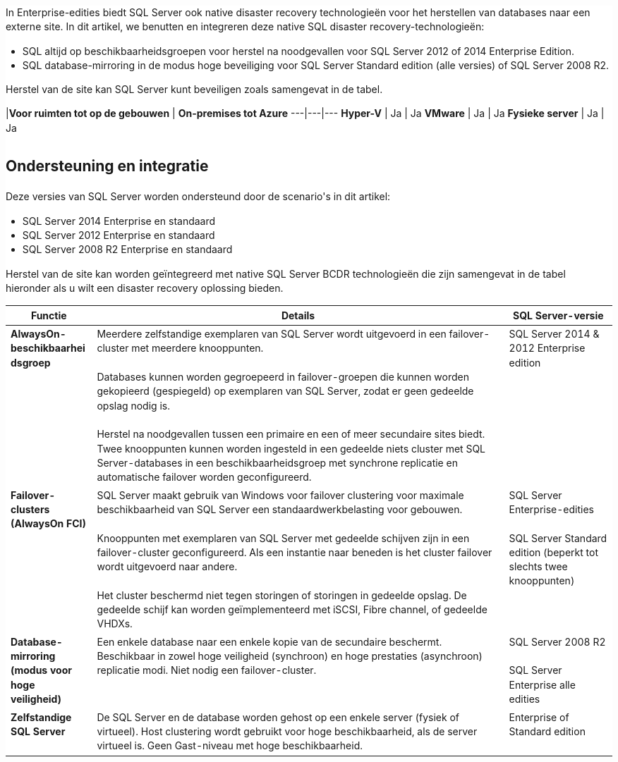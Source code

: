In Enterprise-edities biedt SQL Server ook native disaster recovery technologieën voor het herstellen van databases naar een externe site. In dit artikel, we benutten en integreren deze native SQL disaster recovery-technologieën: 

- SQL altijd op beschikbaarheidsgroepen voor herstel na noodgevallen voor SQL Server 2012 of 2014 Enterprise Edition.
- SQL database-mirroring in de modus hoge beveiliging voor SQL Server Standard edition (alle versies) of SQL Server 2008 R2.


Herstel van de site kan SQL Server kunt beveiligen zoals samengevat in de tabel.

 |**Voor ruimten tot op de gebouwen** | **On-premises tot Azure** 
---|---|---
**Hyper-V** | Ja | Ja
**VMware** | Ja | Ja 
**Fysieke server** | Ja | Ja


## <a name="support-and-integration"></a>Ondersteuning en integratie

Deze versies van SQL Server worden ondersteund door de scenario's in dit artikel:


- SQL Server 2014 Enterprise en standaard
- SQL Server 2012 Enterprise en standaard
- SQL Server 2008 R2 Enterprise en standaard


Herstel van de site kan worden geïntegreerd met native SQL Server BCDR technologieën die zijn samengevat in de tabel hieronder als u wilt een disaster recovery oplossing bieden.

**Functie** |**Details** | **SQL Server-versie** 
---|---|---
**AlwaysOn-beschikbaarheidsgroep** | Meerdere zelfstandige exemplaren van SQL Server wordt uitgevoerd in een failover-cluster met meerdere knooppunten.<br/><br/>Databases kunnen worden gegroepeerd in failover-groepen die kunnen worden gekopieerd (gespiegeld) op exemplaren van SQL Server, zodat er geen gedeelde opslag nodig is.<br/><br/>Herstel na noodgevallen tussen een primaire en een of meer secundaire sites biedt. Twee knooppunten kunnen worden ingesteld in een gedeelde niets cluster met SQL Server-databases in een beschikbaarheidsgroep met synchrone replicatie en automatische failover worden geconfigureerd. | SQL Server 2014 & 2012 Enterprise edition
**Failover-clusters (AlwaysOn FCI)** | SQL Server maakt gebruik van Windows voor failover clustering voor maximale beschikbaarheid van SQL Server een standaardwerkbelasting voor gebouwen.<br/><br/>Knooppunten met exemplaren van SQL Server met gedeelde schijven zijn in een failover-cluster geconfigureerd. Als een instantie naar beneden is het cluster failover wordt uitgevoerd naar andere.<br/><br/>Het cluster beschermd niet tegen storingen of storingen in gedeelde opslag. De gedeelde schijf kan worden geïmplementeerd met iSCSI, Fibre channel, of gedeelde VHDXs. | SQL Server Enterprise-edities<br/><br/>SQL Server Standard edition (beperkt tot slechts twee knooppunten)
**Database-mirroring (modus voor hoge veiligheid)** | Een enkele database naar een enkele kopie van de secundaire beschermt. Beschikbaar in zowel hoge veiligheid (synchroon) en hoge prestaties (asynchroon) replicatie modi. Niet nodig een failover-cluster. | SQL Server 2008 R2<br/><br/>SQL Server Enterprise alle edities
**Zelfstandige SQL Server** | De SQL Server en de database worden gehost op een enkele server (fysiek of virtueel). Host clustering wordt gebruikt voor hoge beschikbaarheid, als de server virtueel is. Geen Gast-niveau met hoge beschikbaarheid. | Enterprise of Standard edition
